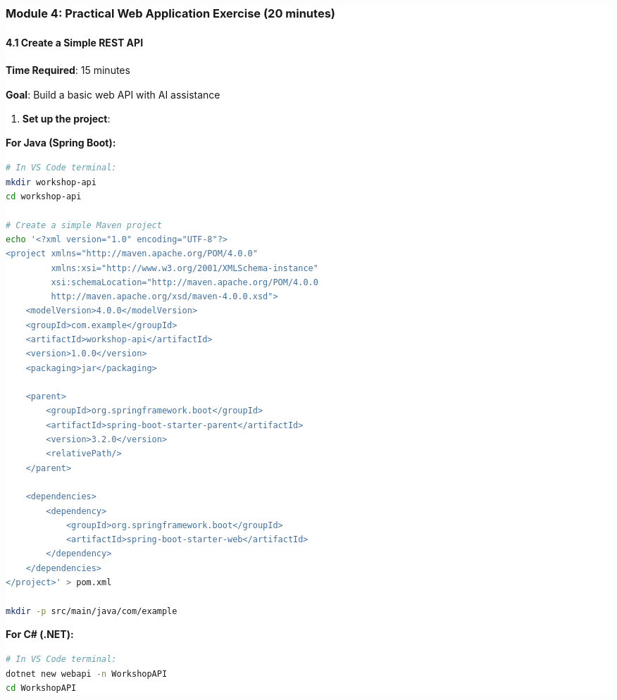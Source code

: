 
### Module 4: Practical Web Application Exercise (20 minutes)

#### 4.1 Create a Simple REST API
**Time Required**: 15 minutes

**Goal**: Build a basic web API with AI assistance

1. **Set up the project**:

**For Java (Spring Boot):**
```bash
# In VS Code terminal:
mkdir workshop-api
cd workshop-api

# Create a simple Maven project
echo '<?xml version="1.0" encoding="UTF-8"?>
<project xmlns="http://maven.apache.org/POM/4.0.0"
         xmlns:xsi="http://www.w3.org/2001/XMLSchema-instance"
         xsi:schemaLocation="http://maven.apache.org/POM/4.0.0 
         http://maven.apache.org/xsd/maven-4.0.0.xsd">
    <modelVersion>4.0.0</modelVersion>
    <groupId>com.example</groupId>
    <artifactId>workshop-api</artifactId>
    <version>1.0.0</version>
    <packaging>jar</packaging>
    
    <parent>
        <groupId>org.springframework.boot</groupId>
        <artifactId>spring-boot-starter-parent</artifactId>
        <version>3.2.0</version>
        <relativePath/>
    </parent>
    
    <dependencies>
        <dependency>
            <groupId>org.springframework.boot</groupId>
            <artifactId>spring-boot-starter-web</artifactId>
        </dependency>
    </dependencies>
</project>' > pom.xml

mkdir -p src/main/java/com/example
```

**For C# (.NET):**
```bash
# In VS Code terminal:
dotnet new webapi -n WorkshopAPI
cd WorkshopAPI
```
